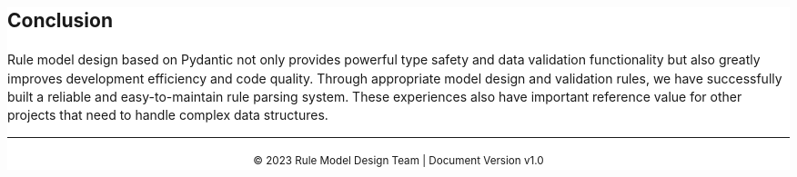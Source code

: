 
## Conclusion

Rule model design based on Pydantic not only provides powerful type safety and data validation functionality but also greatly improves development efficiency and code quality. Through appropriate model design and validation rules, we have successfully built a reliable and easy-to-maintain rule parsing system. These experiences also have important reference value for other projects that need to handle complex data structures.

---

<div align="center">
  <p><small>© 2023 Rule Model Design Team | Document Version v1.0</small></p>
</div> 